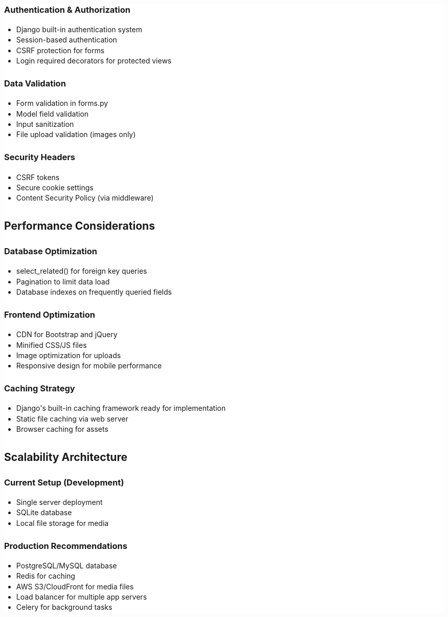 ### Authentication & Authorization

- Django built-in authentication system
- Session-based authentication
- CSRF protection for forms
- Login required decorators for protected views

### Data Validation

- Form validation in forms.py
- Model field validation
- Input sanitization
- File upload validation (images only)

### Security Headers

- CSRF tokens
- Secure cookie settings
- Content Security Policy (via middleware)

## Performance Considerations

### Database Optimization

- select_related() for foreign key queries
- Pagination to limit data load
- Database indexes on frequently queried fields

### Frontend Optimization

- CDN for Bootstrap and jQuery
- Minified CSS/JS files
- Image optimization for uploads
- Responsive design for mobile performance

### Caching Strategy

- Django's built-in caching framework ready for implementation
- Static file caching via web server
- Browser caching for assets

## Scalability Architecture

### Current Setup (Development)

- Single server deployment
- SQLite database
- Local file storage for media

### Production Recommendations

- PostgreSQL/MySQL database
- Redis for caching
- AWS S3/CloudFront for media files
- Load balancer for multiple app servers
- Celery for background tasks
